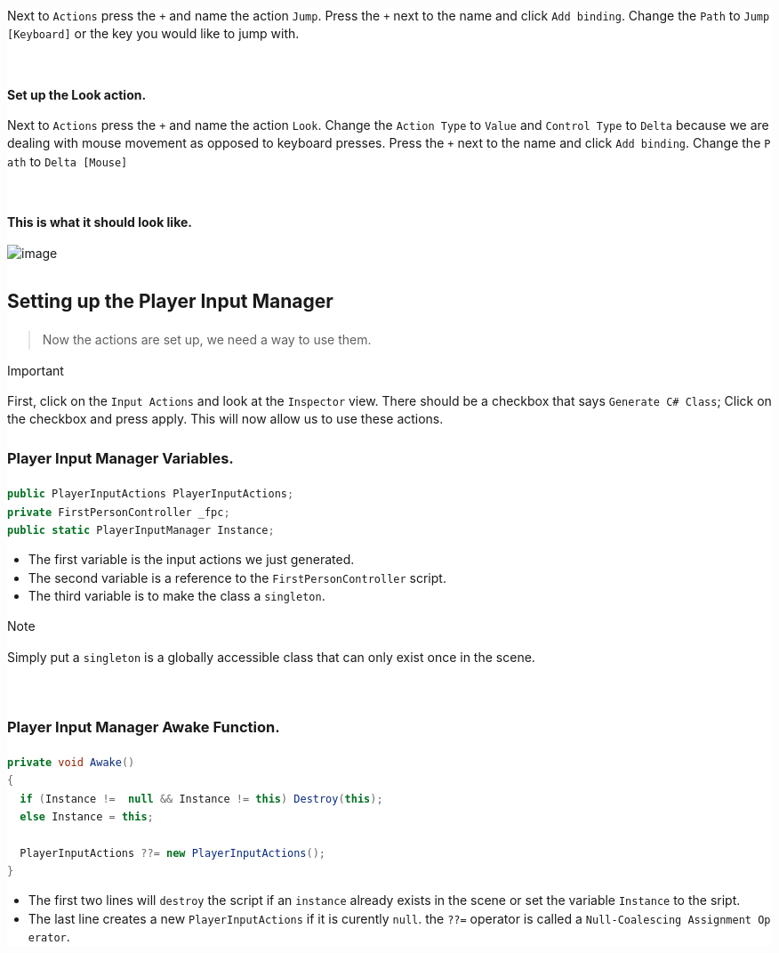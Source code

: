Next to `Actions` press the `+` and name the action `Jump`. Press the `+` next to the name and click `Add binding`. Change the `Path` to `Jump [Keyboard]` or the key you would like to jump with.

<br>

**Set up the Look action.**

Next to `Actions` press the `+` and name the action `Look`. Change the `Action Type` to `Value` and `Control Type` to `Delta` because we are dealing with mouse movement as opposed to keyboard presses. Press the `+` next to the name and click `Add binding`. Change the `Path` to `Delta [Mouse]`

<br>

**This is what it should look like.**

![image](https://github.com/user-attachments/assets/c87536a3-87ca-4c9d-b9ce-e4520b13e7b7)

## Setting up the Player Input Manager
> Now the actions are set up, we need a way to use them.

> [!IMPORTANT]
> First, click on the `Input Actions` and look at the `Inspector` view. There should be a checkbox that says `Generate C# Class`; Click on the checkbox and press apply. This will now allow us to use these actions.

### Player Input Manager Variables.

```cs
public PlayerInputActions PlayerInputActions;
private FirstPersonController _fpc;
public static PlayerInputManager Instance;
```
- The first variable is the input actions we just generated.
- The second variable is a reference to the `FirstPersonController` script.
- The third variable is to make the class a `singleton`.

> [!NOTE]
> Simply put a `singleton` is a globally accessible class that can only exist once in the scene.

<br>

### Player Input Manager Awake Function.

```cs
private void Awake()
{
  if (Instance !=  null && Instance != this) Destroy(this);
  else Instance = this;

  PlayerInputActions ??= new PlayerInputActions();
}
```
- The first two lines will `destroy` the script if an `instance` already exists in the scene or set the variable `Instance` to the sript.
- The last line creates a new `PlayerInputActions` if it is curently `null`. the `??=` operator is called a `Null-Coalescing Assignment Operator`.
